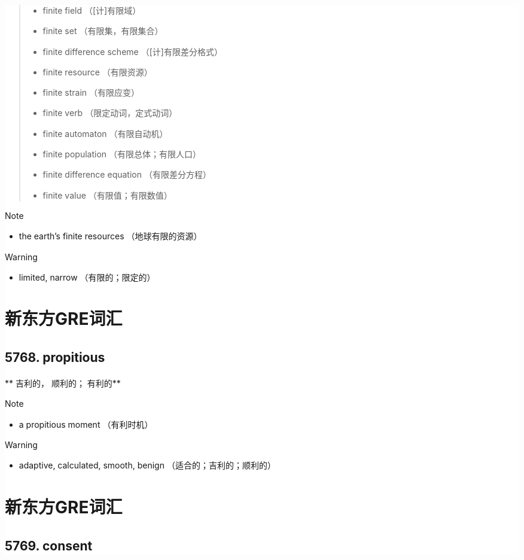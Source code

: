 > - finite field （[计]有限域）
>
> - finite set （有限集，有限集合）
>
> - finite difference scheme （[计]有限差分格式）
>
> - finite resource （有限资源）
>
> - finite strain （有限应变）
>
> - finite verb （限定动词，定式动词）
>
> - finite automaton （有限自动机）
>
> - finite population （有限总体；有限人口）
>
> - finite difference equation （有限差分方程）
>
> - finite value （有限值；有限数值）
>

> [!NOTE]
>
> - the earth’s finite resources （地球有限的资源）
>

> [!WARNING]
>
> - limited, narrow （有限的；限定的）
>

# 新东方GRE词汇

## 5768. propitious

** 吉利的， 顺利的； 有利的**

> [!NOTE]
>
> - a propitious moment （有利时机）
>

> [!WARNING]
>
> - adaptive, calculated, smooth, benign （适合的；吉利的；顺利的）
>

# 新东方GRE词汇

## 5769. consent
